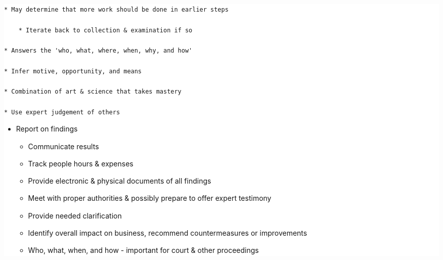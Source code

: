    * May determine that more work should be done in earlier steps

        * Iterate back to collection & examination if so

    * Answers the 'who, what, where, when, why, and how'

    * Infer motive, opportunity, and means

    * Combination of art & science that takes mastery

    * Use expert judgement of others

* Report on findings

    * Communicate results

    * Track people hours & expenses

    * Provide electronic & physical documents of all findings

    * Meet with proper authorities & possibly prepare to offer expert testimony

    * Provide needed clarification

    * Identify overall impact on business, recommend countermeasures or improvements

    * Who, what, when, and how - important for court & other proceedings